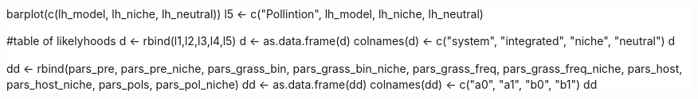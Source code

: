 barplot(c(lh_model, lh_niche, lh_neutral))
l5 <- c("Pollintion", lh_model, lh_niche, lh_neutral)

#table of likelyhoods
d <- rbind(l1,l2,l3,l4,l5)
d <- as.data.frame(d)
colnames(d) <- c("system", "integrated", "niche", "neutral")
d

dd <- rbind(pars_pre, pars_pre_niche, pars_grass_bin, pars_grass_bin_niche, pars_grass_freq, 
            pars_grass_freq_niche, pars_host, pars_host_niche, pars_pols, pars_pol_niche)
dd <- as.data.frame(dd)
colnames(dd) <- c("a0", "a1", "b0", "b1")
dd

